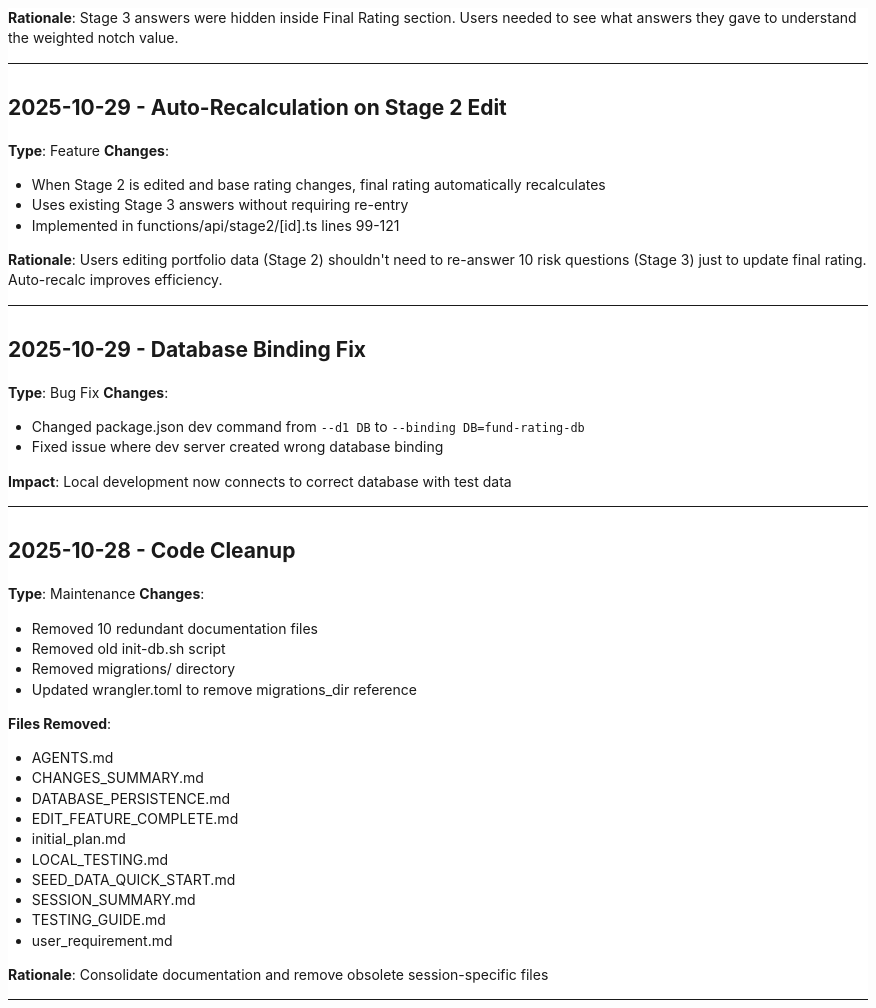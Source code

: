 **Rationale**: Stage 3 answers were hidden inside Final Rating section. Users needed to see what answers they gave to understand the weighted notch value.

---

## 2025-10-29 - Auto-Recalculation on Stage 2 Edit

**Type**: Feature
**Changes**:
- When Stage 2 is edited and base rating changes, final rating automatically recalculates
- Uses existing Stage 3 answers without requiring re-entry
- Implemented in functions/api/stage2/[id].ts lines 99-121

**Rationale**: Users editing portfolio data (Stage 2) shouldn't need to re-answer 10 risk questions (Stage 3) just to update final rating. Auto-recalc improves efficiency.

---

## 2025-10-29 - Database Binding Fix

**Type**: Bug Fix
**Changes**:
- Changed package.json dev command from `--d1 DB` to `--binding DB=fund-rating-db`
- Fixed issue where dev server created wrong database binding

**Impact**: Local development now connects to correct database with test data

---

## 2025-10-28 - Code Cleanup

**Type**: Maintenance
**Changes**:
- Removed 10 redundant documentation files
- Removed old init-db.sh script
- Removed migrations/ directory
- Updated wrangler.toml to remove migrations_dir reference

**Files Removed**:
- AGENTS.md
- CHANGES_SUMMARY.md
- DATABASE_PERSISTENCE.md
- EDIT_FEATURE_COMPLETE.md
- initial_plan.md
- LOCAL_TESTING.md
- SEED_DATA_QUICK_START.md
- SESSION_SUMMARY.md
- TESTING_GUIDE.md
- user_requirement.md

**Rationale**: Consolidate documentation and remove obsolete session-specific files

---
